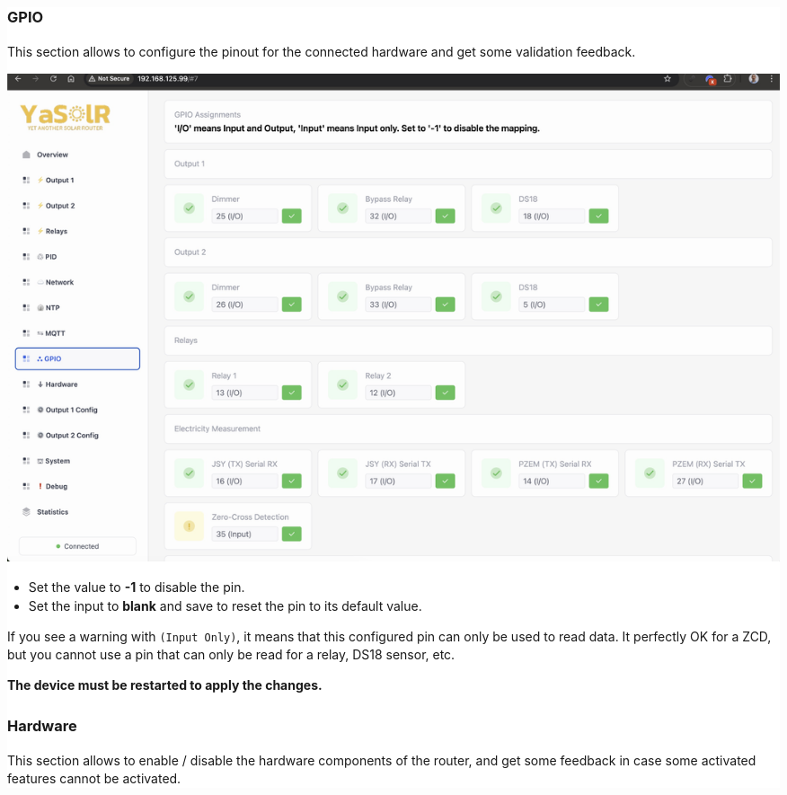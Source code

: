 ### GPIO

This section allows to configure the pinout for the connected hardware and get some validation feedback.

[![](assets/img/screenshots/app-gpio.jpeg)](assets/img/screenshots/app-gpio.jpeg)

- Set the value to **-1** to disable the pin.
- Set the input to **blank** and save to reset the pin to its default value.

If you see a warning with `(Input Only)`, it means that this configured pin can only be used to read
data.
It perfectly OK for a ZCD, but you cannot use a pin that can only be read for a relay, DS18 sensor, etc.

**The device must be restarted to apply the changes.**

### Hardware

This section allows to enable / disable the hardware components of the router, and get some feedback in case some activated features cannot be activated.
